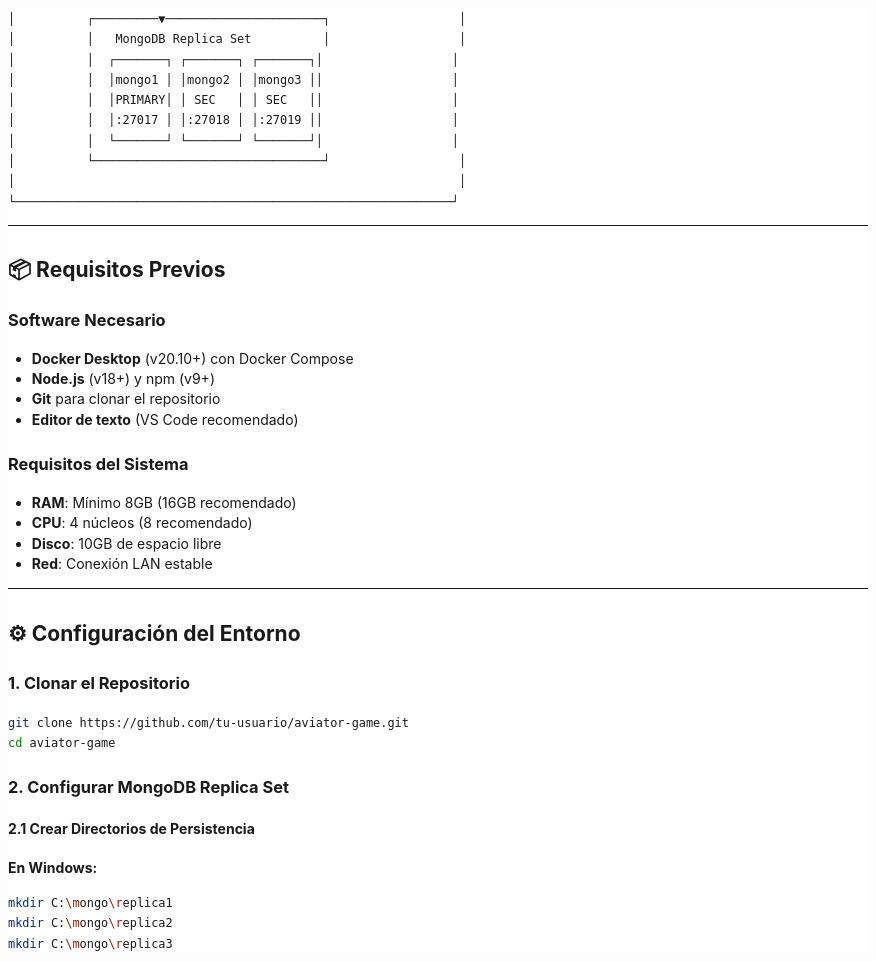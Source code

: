 ```
│          ┌─────────▼──────────────────────┐                  │
│          │   MongoDB Replica Set          │                  │
│          │  ┌───────┐ ┌───────┐ ┌───────┐│                  │
│          │  │mongo1 │ │mongo2 │ │mongo3 ││                  │
│          │  │PRIMARY│ │ SEC   │ │ SEC   ││                  │
│          │  │:27017 │ │:27018 │ │:27019 ││                  │
│          │  └───────┘ └───────┘ └───────┘│                  │
│          └────────────────────────────────┘                  │
│                                                              │
└─────────────────────────────────────────────────────────────┘
```

---

## 📦 Requisitos Previos

### Software Necesario

- **Docker Desktop** (v20.10+) con Docker Compose
- **Node.js** (v18+) y npm (v9+)
- **Git** para clonar el repositorio
- **Editor de texto** (VS Code recomendado)

### Requisitos del Sistema

- **RAM**: Mínimo 8GB (16GB recomendado)
- **CPU**: 4 núcleos (8 recomendado)
- **Disco**: 10GB de espacio libre
- **Red**: Conexión LAN estable

---

## ⚙️ Configuración del Entorno

### 1. Clonar el Repositorio

```bash
git clone https://github.com/tu-usuario/aviator-game.git
cd aviator-game
```

### 2. Configurar MongoDB Replica Set

#### 2.1 Crear Directorios de Persistencia

**En Windows:**
```bash
mkdir C:\mongo\replica1
mkdir C:\mongo\replica2
mkdir C:\mongo\replica3
```
